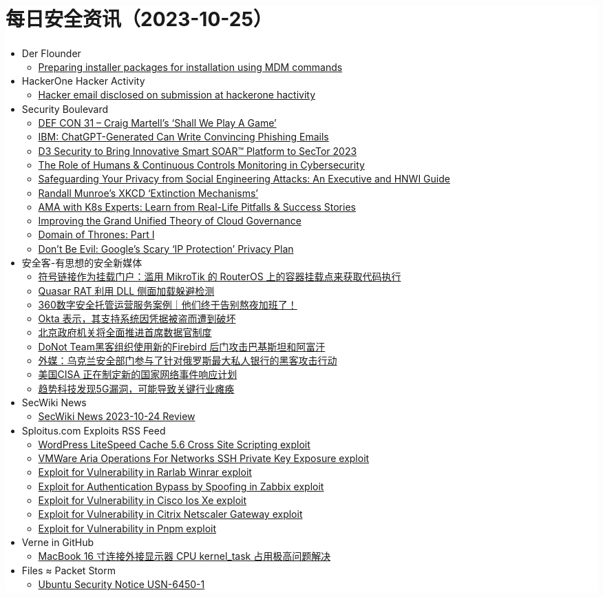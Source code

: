 # 每日安全资讯（2023-10-25）

- Der Flounder
  - [Preparing installer packages for installation using MDM commands](https://derflounder.wordpress.com/2023/10/24/preparing-installer-packages-for-installation-using-mdm-commands/)
- HackerOne Hacker Activity
  - [Hacker email disclosed on submission at hackerone hactivity](https://hackerone.com/reports/2215434)
- Security Boulevard
  - [DEF CON 31 – Craig Martell’s ‘Shall We Play A Game’](https://securityboulevard.com/2023/10/def-con-31-craig-martells-shall-we-play-a-game/)
  - [IBM: ChatGPT-Generated Can Write Convincing Phishing Emails](https://securityboulevard.com/2023/10/ibm-chatgpt-generated-can-write-convincing-phishing-emails/)
  - [D3 Security to Bring Innovative Smart SOAR™ Platform to SecTor 2023](https://securityboulevard.com/2023/10/d3-security-to-bring-innovative-smart-soar-platform-to-sector-2023/)
  - [The Role of Humans & Continuous Controls Monitoring in Cybersecurity](https://securityboulevard.com/2023/10/the-role-of-humans-continuous-controls-monitoring-in-cybersecurity/)
  - [Safeguarding Your Privacy from Social Engineering Attacks: An Executive and HNWI Guide](https://securityboulevard.com/2023/10/safeguarding-your-privacy-from-social-engineering-attacks-an-executive-and-hnwi-guide/)
  - [Randall Munroe’s XKCD ‘Extinction Mechanisms’](https://securityboulevard.com/2023/10/randall-munroes-xkcd-extinction-mechanisms/)
  - [AMA with K8s Experts: Learn from Real-Life Pitfalls & Success Stories](https://securityboulevard.com/2023/10/ama-with-k8s-experts-learn-from-real-life-pitfalls-success-stories/)
  - [Improving the Grand Unified Theory of Cloud Governance](https://securityboulevard.com/2023/10/improving-the-grand-unified-theory-of-cloud-governance/)
  - [Domain of Thrones: Part I](https://securityboulevard.com/2023/10/domain-of-thrones-part-i/)
  - [Don’t Be Evil: Google’s Scary ‘IP Protection’ Privacy Plan](https://securityboulevard.com/2023/10/google-ip-protection-richixbw/)
- 安全客-有思想的安全新媒体
  - [符号链接作为挂载门户：滥用 MikroTik 的 RouterOS 上的容器挂载点来获取代码执行](https://www.anquanke.com/post/id/290957)
  - [Quasar RAT 利用 DLL 侧面加载躲避检测](https://www.anquanke.com/post/id/290939)
  - [360数字安全托管运营服务案例｜他们终于告别熬夜加班了！](https://www.anquanke.com/post/id/290937)
  - [Okta 表示，其支持系统因凭据被盗而遭到破坏](https://www.anquanke.com/post/id/290935)
  - [北京政府机关将全面推进首席数据官制度](https://www.anquanke.com/post/id/290933)
  - [DoNot Team黑客组织使用新的Firebird 后门攻击巴基斯坦和阿富汗](https://www.anquanke.com/post/id/290931)
  - [外媒：乌克兰安全部门参与了针对俄罗斯最大私人银行的黑客攻击行动](https://www.anquanke.com/post/id/290929)
  - [美国CISA 正在制定新的国家网络事件响应计划](https://www.anquanke.com/post/id/290927)
  - [趋势科技发现5G漏洞，可能导致关键行业瘫痪](https://www.anquanke.com/post/id/290924)
- SecWiki News
  - [SecWiki News 2023-10-24 Review](http://www.sec-wiki.com/?2023-10-24)
- Sploitus.com Exploits RSS Feed
  - [WordPress LiteSpeed Cache 5.6 Cross Site Scripting exploit](https://sploitus.com/exploit?id=PACKETSTORM:175321&utm_source=rss&utm_medium=rss)
  - [VMWare Aria Operations For Networks SSH Private Key Exposure exploit](https://sploitus.com/exploit?id=PACKETSTORM:175320&utm_source=rss&utm_medium=rss)
  - [Exploit for Vulnerability in Rarlab Winrar exploit](https://sploitus.com/exploit?id=90F9AFD7-F6CC-556E-A9DA-B4CF5F5FBF6E&utm_source=rss&utm_medium=rss)
  - [Exploit for Authentication Bypass by Spoofing in Zabbix exploit](https://sploitus.com/exploit?id=5CCCD67C-CE02-50B9-B855-DE04064DA7DB&utm_source=rss&utm_medium=rss)
  - [Exploit for Vulnerability in Cisco Ios Xe exploit](https://sploitus.com/exploit?id=C327301B-A181-5935-BE23-D5B6DA78DC58&utm_source=rss&utm_medium=rss)
  - [Exploit for Vulnerability in Citrix Netscaler Gateway exploit](https://sploitus.com/exploit?id=FF706504-DB8D-58C8-A26F-02547A1F6F78&utm_source=rss&utm_medium=rss)
  - [Exploit for Vulnerability in Pnpm exploit](https://sploitus.com/exploit?id=83B92B95-040C-59F9-9959-30161C230AE2&utm_source=rss&utm_medium=rss)
- Verne in GitHub
  - [MacBook 16 寸连接外接显示器 CPU kernel_task 占用极高问题解决](https://einverne.github.io/post/2023/10/mac-external-display-cpu-high.html)
- Files ≈ Packet Storm
  - [Ubuntu Security Notice USN-6450-1](https://packetstormsecurity.com/files/175322/USN-6450-1.txt)